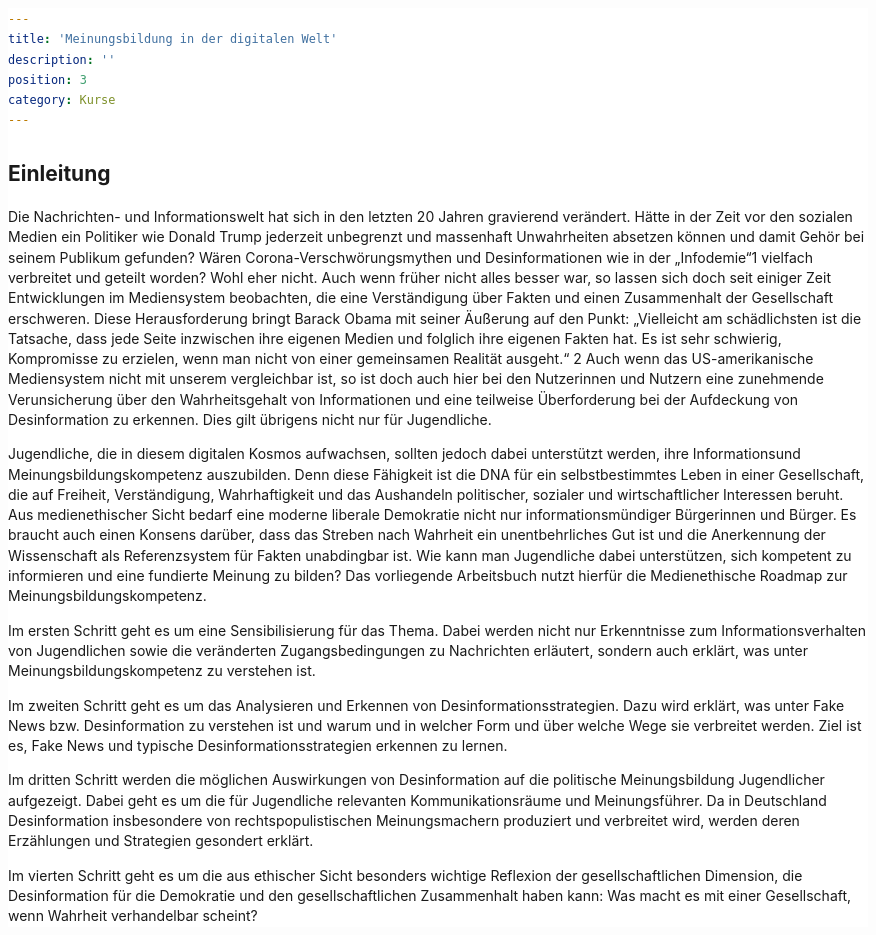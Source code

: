 ```yaml
---
title: 'Meinungsbildung in der digitalen Welt'
description: ''
position: 3
category: Kurse
---
```


## Einleitung

Die Nachrichten- und Informationswelt hat sich in den letzten 20 Jahren gravierend verändert. Hätte in der Zeit vor den sozialen Medien ein Politiker wie Donald Trump jederzeit unbegrenzt und massenhaft Unwahrheiten absetzen können und damit Gehör bei seinem Publikum gefunden? Wären Corona-Verschwörungsmythen und Desinformationen wie in der „Infodemie“1 vielfach verbreitet und geteilt worden? Wohl eher nicht. Auch wenn früher nicht alles besser war, so lassen sich doch seit einiger Zeit Entwicklungen im Mediensystem beobachten, die eine Verständigung über Fakten und einen Zusammenhalt der Gesellschaft erschweren. Diese Herausforderung bringt Barack Obama mit seiner Äußerung auf den Punkt: „Vielleicht am schädlichsten ist die Tatsache, dass jede Seite inzwischen ihre eigenen Medien und folglich ihre eigenen Fakten hat. Es ist sehr schwierig, Kompromisse zu erzielen, wenn man nicht von einer gemeinsamen Realität ausgeht.“ 2 Auch wenn das US-amerikanische Mediensystem nicht mit unserem vergleichbar ist, so ist doch auch hier bei den Nutzerinnen und Nutzern eine zunehmende Verunsicherung über den Wahrheitsgehalt von Informationen und eine teilweise Überforderung bei der Aufdeckung von Desinformation zu erkennen. Dies gilt übrigens nicht nur für Jugendliche. 

Jugendliche, die in diesem digitalen Kosmos aufwachsen, sollten jedoch dabei unterstützt werden, ihre Informationsund Meinungsbildungskompetenz auszubilden. Denn diese Fähigkeit ist die DNA für ein selbstbestimmtes Leben in einer Gesellschaft, die auf Freiheit, Verständigung, Wahrhaftigkeit und das Aushandeln politischer, sozialer und wirtschaftlicher Interessen beruht. Aus medienethischer Sicht bedarf eine moderne liberale Demokratie nicht nur informationsmündiger Bürgerinnen und Bürger. Es braucht auch einen Konsens darüber, dass das Streben nach Wahrheit ein unentbehrliches Gut ist und die Anerkennung der Wissenschaft als Referenzsystem für Fakten unabdingbar ist. Wie kann man Jugendliche dabei unterstützen, sich kompetent zu informieren und eine fundierte Meinung zu bilden? Das vorliegende Arbeitsbuch nutzt hierfür die Medienethische Roadmap zur Meinungsbildungskompetenz.

Im ersten Schritt geht es um eine Sensibilisierung für das Thema. Dabei werden nicht nur Erkenntnisse zum Informationsverhalten von Jugendlichen sowie die veränderten Zugangsbedingungen zu Nachrichten erläutert, sondern auch erklärt, was unter Meinungsbildungskompetenz zu verstehen ist. 

Im zweiten Schritt geht es um das Analysieren und Erkennen von Desinformationsstrategien. Dazu wird erklärt, was unter Fake News bzw. Desinformation zu verstehen ist und warum und in welcher Form und über welche Wege sie verbreitet werden. Ziel ist es, Fake News und typische Desinformationsstrategien erkennen zu lernen.

Im dritten Schritt werden die möglichen Auswirkungen von Desinformation auf die politische Meinungsbildung Jugendlicher aufgezeigt. Dabei geht es um die für Jugendliche relevanten Kommunikationsräume und Meinungsführer. Da in Deutschland Desinformation insbesondere von rechtspopulistischen Meinungsmachern produziert und verbreitet wird, werden deren Erzählungen und Strategien gesondert erklärt.

Im vierten Schritt geht es um die aus ethischer Sicht besonders wichtige Reflexion der gesellschaftlichen Dimension, die Desinformation für die Demokratie und den gesellschaftlichen Zusammenhalt haben kann: Was macht es mit einer Gesellschaft, wenn Wahrheit verhandelbar scheint?
